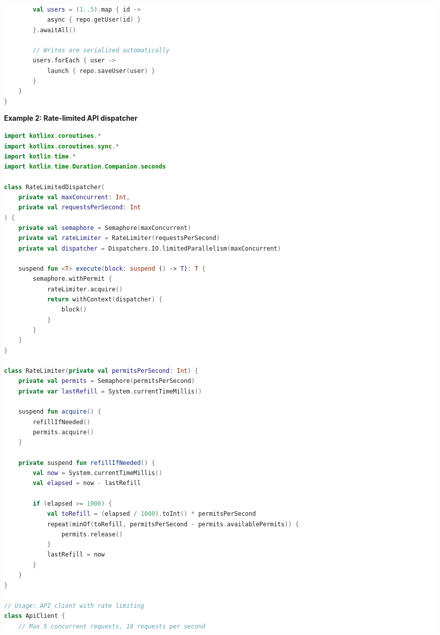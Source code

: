 ```kotlin
        val users = (1..5).map { id ->
            async { repo.getUser(id) }
        }.awaitAll()

        // Writes are serialized automatically
        users.forEach { user ->
            launch { repo.saveUser(user) }
        }
    }
}
```

**Example 2: Rate-limited API dispatcher**

```kotlin
import kotlinx.coroutines.*
import kotlinx.coroutines.sync.*
import kotlin.time.*
import kotlin.time.Duration.Companion.seconds

class RateLimitedDispatcher(
    private val maxConcurrent: Int,
    private val requestsPerSecond: Int
) {
    private val semaphore = Semaphore(maxConcurrent)
    private val rateLimiter = RateLimiter(requestsPerSecond)
    private val dispatcher = Dispatchers.IO.limitedParallelism(maxConcurrent)

    suspend fun <T> execute(block: suspend () -> T): T {
        semaphore.withPermit {
            rateLimiter.acquire()
            return withContext(dispatcher) {
                block()
            }
        }
    }
}

class RateLimiter(private val permitsPerSecond: Int) {
    private val permits = Semaphore(permitsPerSecond)
    private var lastRefill = System.currentTimeMillis()

    suspend fun acquire() {
        refillIfNeeded()
        permits.acquire()
    }

    private suspend fun refillIfNeeded() {
        val now = System.currentTimeMillis()
        val elapsed = now - lastRefill

        if (elapsed >= 1000) {
            val toRefill = (elapsed / 1000).toInt() * permitsPerSecond
            repeat(minOf(toRefill, permitsPerSecond - permits.availablePermits)) {
                permits.release()
            }
            lastRefill = now
        }
    }
}

// Usage: API client with rate limiting
class ApiClient {
    // Max 5 concurrent requests, 10 requests per second
```